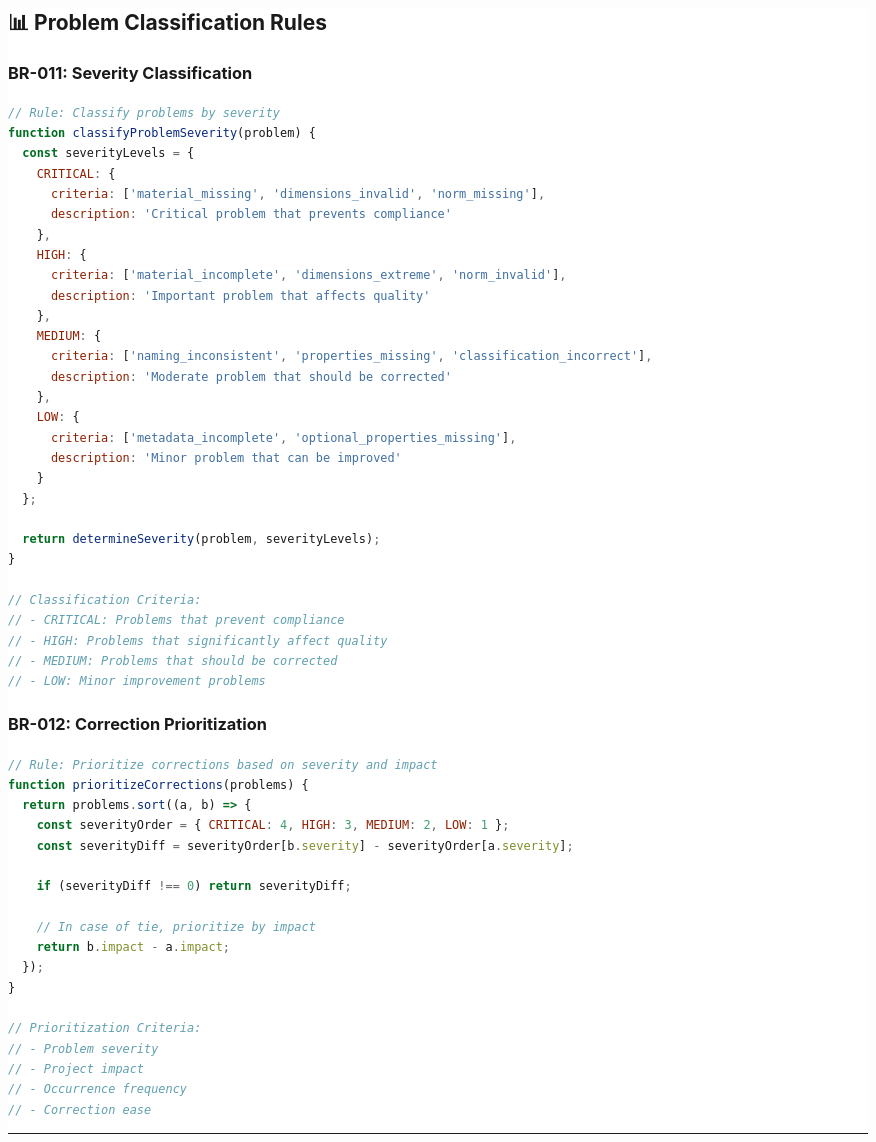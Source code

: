 
## 📊 Problem Classification Rules

### **BR-011: Severity Classification**
```javascript
// Rule: Classify problems by severity
function classifyProblemSeverity(problem) {
  const severityLevels = {
    CRITICAL: {
      criteria: ['material_missing', 'dimensions_invalid', 'norm_missing'],
      description: 'Critical problem that prevents compliance'
    },
    HIGH: {
      criteria: ['material_incomplete', 'dimensions_extreme', 'norm_invalid'],
      description: 'Important problem that affects quality'
    },
    MEDIUM: {
      criteria: ['naming_inconsistent', 'properties_missing', 'classification_incorrect'],
      description: 'Moderate problem that should be corrected'
    },
    LOW: {
      criteria: ['metadata_incomplete', 'optional_properties_missing'],
      description: 'Minor problem that can be improved'
    }
  };
  
  return determineSeverity(problem, severityLevels);
}

// Classification Criteria:
// - CRITICAL: Problems that prevent compliance
// - HIGH: Problems that significantly affect quality
// - MEDIUM: Problems that should be corrected
// - LOW: Minor improvement problems
```

### **BR-012: Correction Prioritization**
```javascript
// Rule: Prioritize corrections based on severity and impact
function prioritizeCorrections(problems) {
  return problems.sort((a, b) => {
    const severityOrder = { CRITICAL: 4, HIGH: 3, MEDIUM: 2, LOW: 1 };
    const severityDiff = severityOrder[b.severity] - severityOrder[a.severity];
    
    if (severityDiff !== 0) return severityDiff;
    
    // In case of tie, prioritize by impact
    return b.impact - a.impact;
  });
}

// Prioritization Criteria:
// - Problem severity
// - Project impact
// - Occurrence frequency
// - Correction ease
```

---